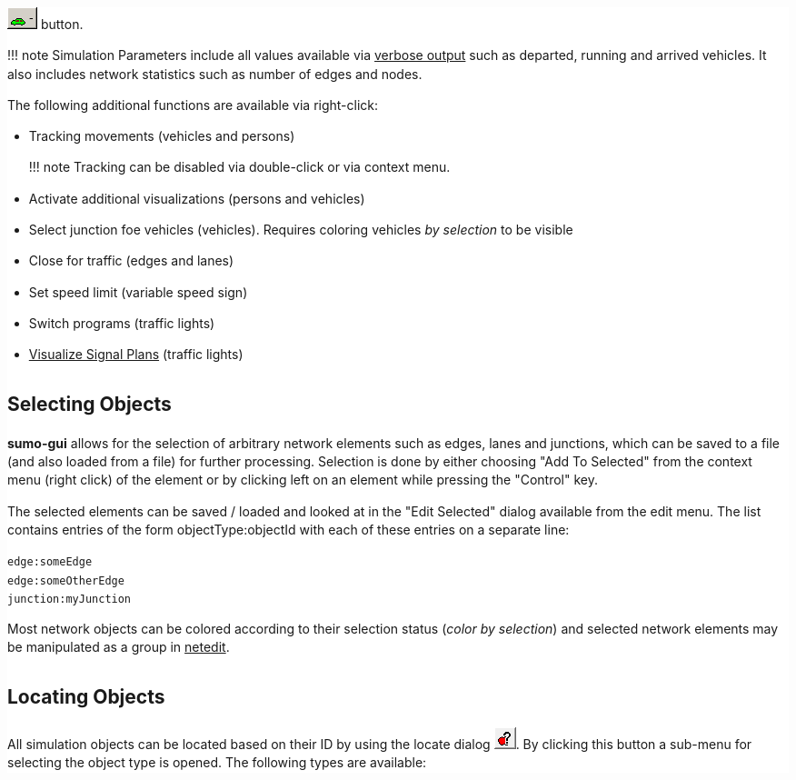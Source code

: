   ![SimulationParameters.png](images/SimulationParameters.png
  "Simulation parameters") button.

  !!! note
        Simulation Parameters include all values available via [verbose output](Simulation/Output/index.md#commandline_output_verbose) such as departed, running and arrived vehicles. It also includes network statistics such as number of edges and nodes.

The following additional functions are available via right-click:

- Tracking movements (vehicles and persons)

  !!! note
        Tracking can be disabled via double-click or via context menu.

- Activate additional visualizations (persons and vehicles)
- Select junction foe vehicles (vehicles). Requires coloring vehicles
  *by selection* to be visible
- Close for traffic (edges and lanes)
- Set speed limit (variable speed sign)
- Switch programs (traffic lights)
- [Visualize Signal Plans](Simulation/Traffic_Lights.md#signal_plan_visualization) (traffic lights)

## Selecting Objects

**sumo-gui** allows for the selection of arbitrary
network elements such as edges, lanes and junctions, which can be saved
to a file (and also loaded from a file) for further processing.
Selection is done by either choosing "Add To Selected" from the context
menu (right click) of the element or by clicking left on an element
while pressing the "Control" key.

The selected elements can be saved / loaded and looked at in the "Edit
Selected" dialog available from the edit menu. The list contains entries
of the form objectType:objectId with each of these entries on a separate
line:

```
edge:someEdge
edge:someOtherEdge
junction:myJunction
```

Most network objects can be colored according to their selection status
(*color by selection*) and selected network elements may be manipulated
as a group in [netedit](Netedit/index.md).

## Locating Objects

All simulation objects can be located based on their ID by using the
locate dialog ![Locate.png](images/Locate.png "Locate"). By
clicking this button a sub-menu for selecting the object type is
opened. The following types are available:
